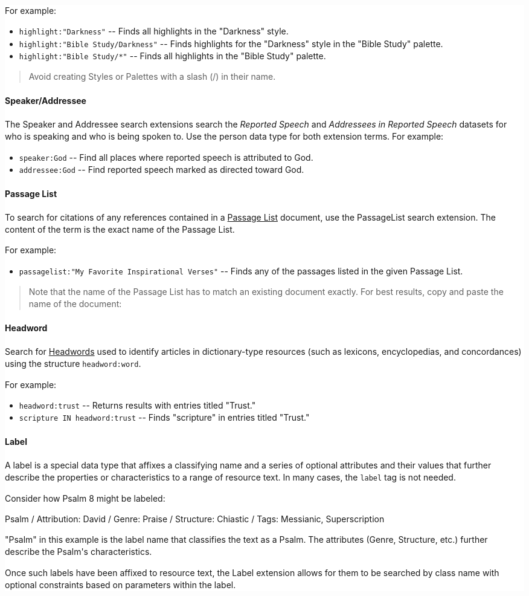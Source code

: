 For example:

- `highlight:"Darkness"` -- Finds all highlights in the "Darkness" style.
- `highlight:"Bible Study/Darkness"` -- Finds highlights for the "Darkness" style in the "Bible Study" palette.
- `highlight:"Bible Study/*"` -- Finds all highlights in the "Bible Study" palette.

> Avoid creating Styles or Palettes with a slash (/) in their name.

#### Speaker/Addressee

The Speaker and Addressee search extensions search the _Reported Speech_ and _Addressees in Reported Speech_ datasets for who is speaking and who is being spoken to. Use the person data type for both extension terms. For example:

- `speaker:God` -- Find all places where reported speech is attributed to God.
- `addressee:God` -- Find reported speech marked as directed toward God.

#### Passage List

To search for citations of any references contained in a [Passage List](../Documents/passagelistdocument.md) document, use the PassageList search extension. The content of the term is the exact name of the Passage List.

For example:

- `passagelist:"My Favorite Inspirational Verses"` -- Finds any of the passages listed in the given Passage List.

> Note that the name of the Passage List has to match an existing document exactly. For best results, copy and paste the name of the document:


#### Headword

Search for [Headwords](../Glossary/headword.md) used to identify articles in dictionary-type resources (such as lexicons, encyclopedias, and concordances) using the  structure `headword:word`.

For example:

- `headword:trust` -- Returns results with entries titled "Trust."
- `scripture IN headword:trust` -- Finds "scripture" in entries titled "Trust."

#### Label

A label is a special data type that affixes a classifying name and a series of optional attributes and their values that further describe the properties or characteristics to a range of resource text. In many cases, the `label` tag is not needed.

Consider how Psalm 8 might be labeled:

Psalm / Attribution: David / Genre: Praise / Structure: Chiastic / Tags: Messianic, Superscription

"Psalm" in this example is the label name that classifies the text as a Psalm. The attributes (Genre, Structure, etc.) further describe the Psalm's characteristics.

Once such labels have been affixed to resource text, the Label extension allows for them to be searched by class name with optional constraints based on parameters within the label.
